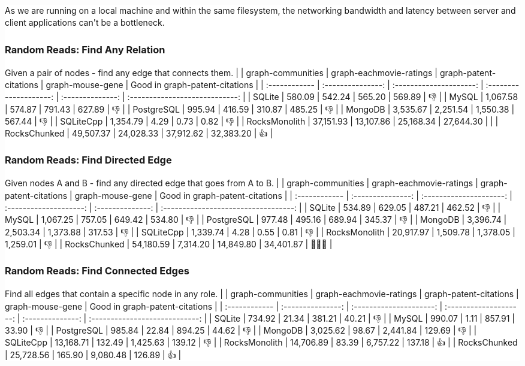 As we are running on a local machine and within the same filesystem,
the networking bandwidth and latency between server and client applications
can't be a bottleneck.

### Random Reads: Find Any Relation

Given a pair of nodes - find any edge that connects them.
|               | graph-communities | graph-eachmovie-ratings | graph-patent-citations | graph-mouse-gene | Good in graph-patent-citations |
| :------------ | :---------------: | :---------------------: | :--------------------: | :--------------: | :----------------------------: |
| SQLite        |      580.09       |         542.24          |         565.20         |      569.89      |          :thumbsdown:          |
| MySQL         |     1,067.58      |         574.87          |         791.43         |      627.89      |          :thumbsdown:          |
| PostgreSQL    |      995.94       |         416.59          |         310.87         |      485.25      |          :thumbsdown:          |
| MongoDB       |     3,535.67      |        2,251.54         |        1,550.38        |      567.44      |          :thumbsdown:          |
| SQLiteCpp     |     1,354.79      |          4.29           |          0.73          |       0.82       |          :thumbsdown:          |
| RocksMonolith |     37,151.93     |        13,107.86        |       25,168.34        |    27,644.30     |                                |
| RocksChunked  |     49,507.37     |        24,028.33        |       37,912.62        |    32,383.20     |           :thumbsup:           |

### Random Reads: Find Directed Edge

Given nodes A and B - find any directed edge that goes from A to B.
|               | graph-communities | graph-eachmovie-ratings | graph-patent-citations | graph-mouse-gene |    Good in graph-patent-citations    |
| :------------ | :---------------: | :---------------------: | :--------------------: | :--------------: | :----------------------------------: |
| SQLite        |      534.89       |         629.05          |         487.21         |      462.52      |             :thumbsdown:             |
| MySQL         |     1,067.25      |         757.05          |         649.42         |      534.80      |             :thumbsdown:             |
| PostgreSQL    |      977.48       |         495.16          |         689.94         |      345.37      |             :thumbsdown:             |
| MongoDB       |     3,396.74      |        2,503.34         |        1,373.88        |      317.53      |             :thumbsdown:             |
| SQLiteCpp     |     1,339.74      |          4.28           |          0.55          |       0.81       |             :thumbsdown:             |
| RocksMonolith |     20,917.97     |        1,509.78         |        1,378.05        |     1,259.01     |             :thumbsdown:             |
| RocksChunked  |     54,180.59     |        7,314.20         |       14,849.80        |    34,401.87     | :strawberry::strawberry::strawberry: |

### Random Reads: Find Connected Edges

Find all edges that contain a specific node in any role.
|               | graph-communities | graph-eachmovie-ratings | graph-patent-citations | graph-mouse-gene | Good in graph-patent-citations |
| :------------ | :---------------: | :---------------------: | :--------------------: | :--------------: | :----------------------------: |
| SQLite        |      734.92       |          21.34          |         381.21         |      40.21       |          :thumbsdown:          |
| MySQL         |      990.07       |          1.11           |         857.91         |      33.90       |          :thumbsdown:          |
| PostgreSQL    |      985.84       |          22.84          |         894.25         |      44.62       |          :thumbsdown:          |
| MongoDB       |     3,025.62      |          98.67          |        2,441.84        |      129.69      |          :thumbsdown:          |
| SQLiteCpp     |     13,168.71     |         132.49          |        1,425.63        |      139.12      |          :thumbsdown:          |
| RocksMonolith |     14,706.89     |          83.39          |        6,757.22        |      137.18      |           :thumbsup:           |
| RocksChunked  |     25,728.56     |         165.90          |        9,080.48        |      126.89      |           :thumbsup:           |
